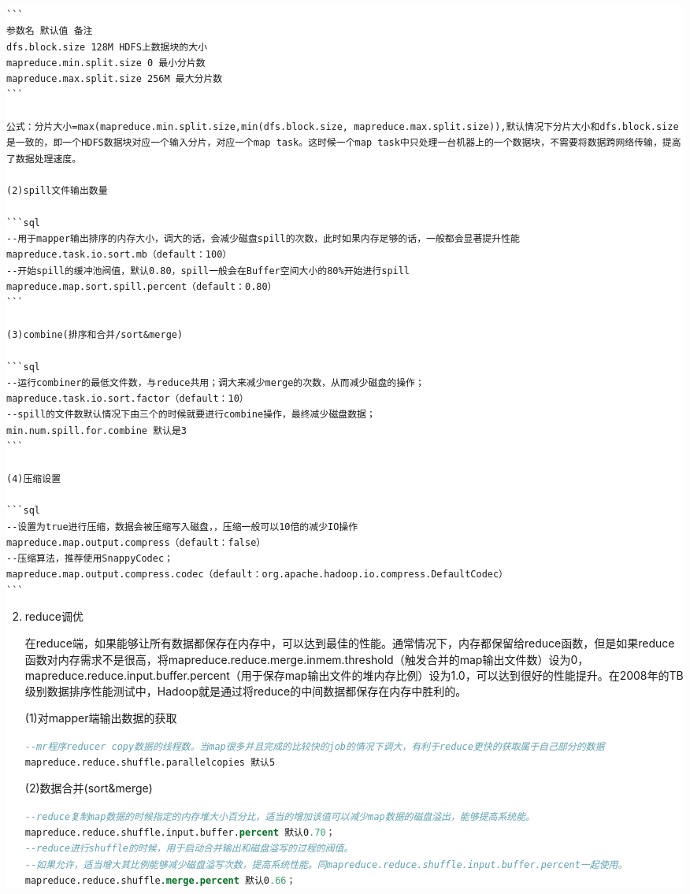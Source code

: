     ```
    参数名 默认值 备注
    dfs.block.size 128M HDFS上数据块的大小
    mapreduce.min.split.size 0 最小分片数
    mapreduce.max.split.size 256M 最大分片数
    ```

    公式：分片大小=max(mapreduce.min.split.size,min(dfs.block.size, mapreduce.max.split.size)),默认情况下分片大小和dfs.block.size是一致的，即一个HDFS数据块对应一个输入分片，对应一个map task。这时候一个map task中只处理一台机器上的一个数据块，不需要将数据跨网络传输，提高了数据处理速度。

    (2)spill文件输出数量

    ```sql
    --用于mapper输出排序的内存大小，调大的话，会减少磁盘spill的次数，此时如果内存足够的话，一般都会显著提升性能
    mapreduce.task.io.sort.mb（default：100）
    --开始spill的缓冲池阀值，默认0.80，spill一般会在Buffer空间大小的80%开始进行spill
    mapreduce.map.sort.spill.percent（default：0.80）
    ```

    (3)combine(排序和合并/sort&merge)

    ```sql
    --运行combiner的最低文件数，与reduce共用；调大来减少merge的次数，从而减少磁盘的操作；
    mapreduce.task.io.sort.factor（default：10）
    --spill的文件数默认情况下由三个的时候就要进行combine操作，最终减少磁盘数据；
    min.num.spill.for.combine 默认是3
    ```

    (4)压缩设置

    ```sql
    --设置为true进行压缩，数据会被压缩写入磁盘，，压缩一般可以10倍的减少IO操作
    mapreduce.map.output.compress（default：false）
    --压缩算法，推荐使用SnappyCodec；
    mapreduce.map.output.compress.codec（default：org.apache.hadoop.io.compress.DefaultCodec）
    ```

2. reduce调优

   在reduce端，如果能够让所有数据都保存在内存中，可以达到最佳的性能。通常情况下，内存都保留给reduce函数，但是如果reduce函数对内存需求不是很高，将mapreduce.reduce.merge.inmem.threshold（触发合并的map输出文件数）设为0，mapreduce.reduce.input.buffer.percent（用于保存map输出文件的堆内存比例）设为1.0，可以达到很好的性能提升。在2008年的TB级别数据排序性能测试中，Hadoop就是通过将reduce的中间数据都保存在内存中胜利的。

   (1)对mapper端输出数据的获取

   ```sql
   --mr程序reducer copy数据的线程数。当map很多并且完成的比较快的job的情况下调大，有利于reduce更快的获取属于自己部分的数据
   mapreduce.reduce.shuffle.parallelcopies 默认5
   ```

   (2)数据合并(sort&merge)

   ```sql
   --reduce复制map数据的时候指定的内存堆大小百分比，适当的增加该值可以减少map数据的磁盘溢出，能够提高系统能。
   mapreduce.reduce.shuffle.input.buffer.percent 默认0.70；
   --reduce进行shuffle的时候，用于启动合并输出和磁盘溢写的过程的阀值。
   --如果允许，适当增大其比例能够减少磁盘溢写次数，提高系统性能。同mapreduce.reduce.shuffle.input.buffer.percent一起使用。
   mapreduce.reduce.shuffle.merge.percent 默认0.66；
   ```
